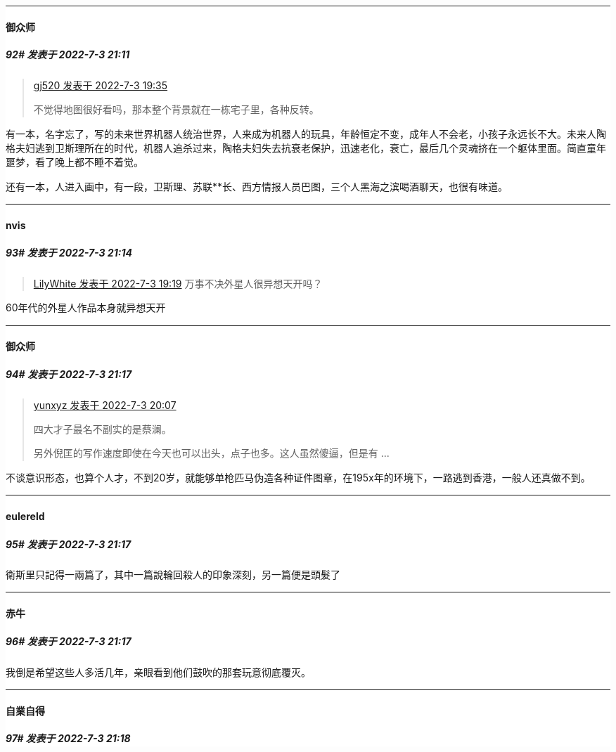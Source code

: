 *****

####  御众师  
##### 92#       发表于 2022-7-3 21:11

<blockquote><a href="httphttps://bbs.saraba1st.com/2b/forum.php?mod=redirect&amp;goto=findpost&amp;pid=56509788&amp;ptid=2079205" target="_blank">gj520 发表于 2022-7-3 19:35</a>

不觉得地图很好看吗，那本整个背景就在一栋宅子里，各种反转。</blockquote>
有一本，名字忘了，写的未来世界机器人统治世界，人来成为机器人的玩具，年龄恒定不变，成年人不会老，小孩子永远长不大。未来人陶格夫妇逃到卫斯理所在的时代，机器人追杀过来，陶格夫妇失去抗衰老保护，迅速老化，衰亡，最后几个灵魂挤在一个躯体里面。简直童年噩梦，看了晚上都不睡不着觉。

还有一本，人进入画中，有一段，卫斯理、苏联**长、西方情报人员巴图，三个人黑海之滨喝酒聊天，也很有味道。



*****

####  nvis  
##### 93#       发表于 2022-7-3 21:14

<blockquote><a href="httphttps://bbs.saraba1st.com/2b/forum.php?mod=redirect&amp;goto=findpost&amp;pid=56509601&amp;ptid=2079205" target="_blank">LilyWhite 发表于 2022-7-3 19:19</a>
万事不决外星人很异想天开吗？</blockquote>
60年代的外星人作品本身就异想天开

*****

####  御众师  
##### 94#       发表于 2022-7-3 21:17

<blockquote><a href="httphttps://bbs.saraba1st.com/2b/forum.php?mod=redirect&amp;goto=findpost&amp;pid=56510223&amp;ptid=2079205" target="_blank">yunxyz 发表于 2022-7-3 20:07</a>

四大才子最名不副实的是蔡澜。

另外倪匡的写作速度即使在今天也可以出头，点子也多。这人虽然傻逼，但是有 ...</blockquote>
不谈意识形态，也算个人才，不到20岁，就能够单枪匹马伪造各种证件图章，在195x年的环境下，一路逃到香港，一般人还真做不到。

*****

####  eulereld  
##### 95#       发表于 2022-7-3 21:17

衛斯里只記得一兩篇了，其中一篇說輪回殺人的印象深刻，另一篇便是頭髮了

*****

####  赤牛  
##### 96#       发表于 2022-7-3 21:17

我倒是希望这些人多活几年，亲眼看到他们鼓吹的那套玩意彻底覆灭。

*****

####  自業自得  
##### 97#       发表于 2022-7-3 21:18
